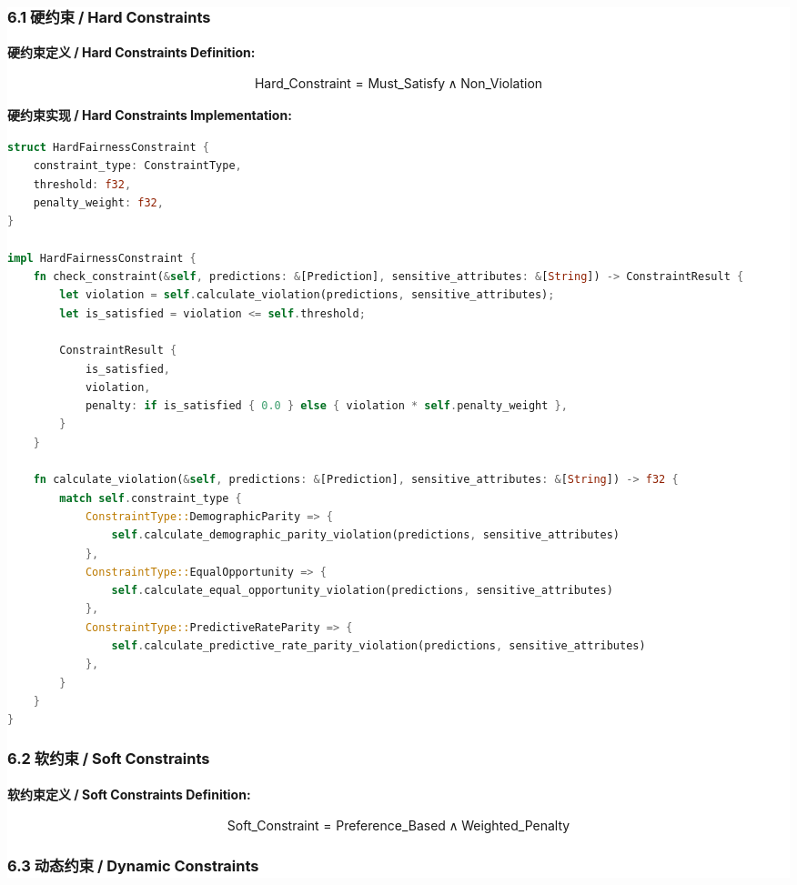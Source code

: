### 6.1 硬约束 / Hard Constraints

**硬约束定义 / Hard Constraints Definition:**

$$\text{Hard\_Constraint} = \text{Must\_Satisfy} \land \text{Non\_Violation}$$

**硬约束实现 / Hard Constraints Implementation:**

```rust
struct HardFairnessConstraint {
    constraint_type: ConstraintType,
    threshold: f32,
    penalty_weight: f32,
}

impl HardFairnessConstraint {
    fn check_constraint(&self, predictions: &[Prediction], sensitive_attributes: &[String]) -> ConstraintResult {
        let violation = self.calculate_violation(predictions, sensitive_attributes);
        let is_satisfied = violation <= self.threshold;
        
        ConstraintResult {
            is_satisfied,
            violation,
            penalty: if is_satisfied { 0.0 } else { violation * self.penalty_weight },
        }
    }
    
    fn calculate_violation(&self, predictions: &[Prediction], sensitive_attributes: &[String]) -> f32 {
        match self.constraint_type {
            ConstraintType::DemographicParity => {
                self.calculate_demographic_parity_violation(predictions, sensitive_attributes)
            },
            ConstraintType::EqualOpportunity => {
                self.calculate_equal_opportunity_violation(predictions, sensitive_attributes)
            },
            ConstraintType::PredictiveRateParity => {
                self.calculate_predictive_rate_parity_violation(predictions, sensitive_attributes)
            },
        }
    }
}
```

### 6.2 软约束 / Soft Constraints

**软约束定义 / Soft Constraints Definition:**

$$\text{Soft\_Constraint} = \text{Preference\_Based} \land \text{Weighted\_Penalty}$$

### 6.3 动态约束 / Dynamic Constraints
